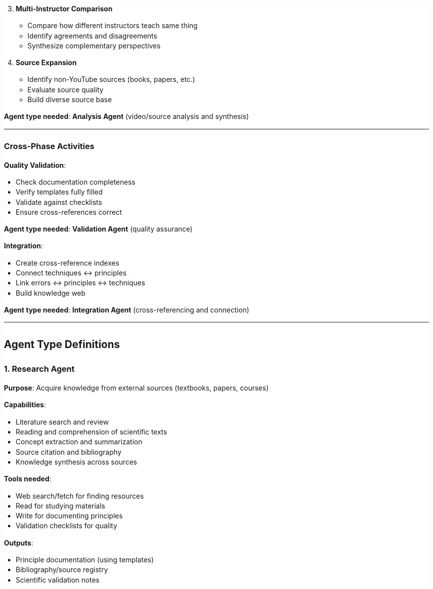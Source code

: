 3. **Multi-Instructor Comparison**
   - Compare how different instructors teach same thing
   - Identify agreements and disagreements
   - Synthesize complementary perspectives

4. **Source Expansion**
   - Identify non-YouTube sources (books, papers, etc.)
   - Evaluate source quality
   - Build diverse source base

**Agent type needed**: **Analysis Agent** (video/source analysis and synthesis)

---

### Cross-Phase Activities

**Quality Validation**:
- Check documentation completeness
- Verify templates fully filled
- Validate against checklists
- Ensure cross-references correct

**Agent type needed**: **Validation Agent** (quality assurance)

**Integration**:
- Create cross-reference indexes
- Connect techniques ↔ principles
- Link errors ↔ principles ↔ techniques
- Build knowledge web

**Agent type needed**: **Integration Agent** (cross-referencing and connection)

---

## Agent Type Definitions

### 1. Research Agent

**Purpose**: Acquire knowledge from external sources (textbooks, papers, courses)

**Capabilities**:
- Literature search and review
- Reading and comprehension of scientific texts
- Concept extraction and summarization
- Source citation and bibliography
- Knowledge synthesis across sources

**Tools needed**:
- Web search/fetch for finding resources
- Read for studying materials
- Write for documenting principles
- Validation checklists for quality

**Outputs**:
- Principle documentation (using templates)
- Bibliography/source registry
- Scientific validation notes
